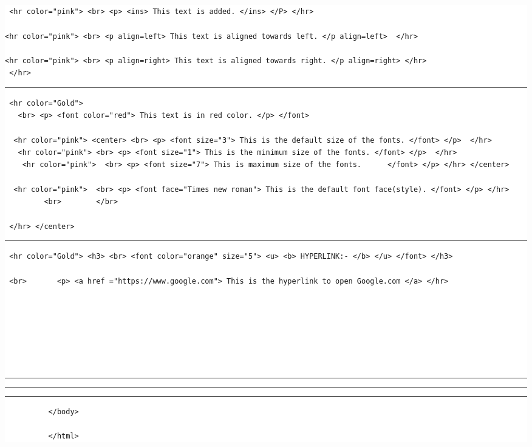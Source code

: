      <hr color="pink"> <br> <p> <ins> This text is added. </ins> </P> </hr> 

    <hr color="pink"> <br> <p align=left> This text is aligned towards left. </p align=left>  </hr> 
     
    <hr color="pink"> <br> <p align=right> This text is aligned towards right. </p align=right> </hr> 
     </hr>

 <hr color="Gold">  </hr>
     
     <hr color="Gold">
       <br> <p> <font color="red"> This text is in red color. </p> </font>  
 
      <hr color="pink"> <center> <br> <p> <font size="3"> This is the default size of the fonts. </font> </p>  </hr>
       <hr color="pink"> <br> <p> <font size="1"> This is the minimum size of the fonts. </font> </p>  </hr>
        <hr color="pink">  <br> <p> <font size="7"> This is maximum size of the fonts.      </font> </p> </hr> </center>
    
      <hr color="pink">  <br> <p> <font face="Times new roman"> This is the default font face(style). </font> </p> </hr> 
             <br>        </br>   
  
     </hr> </center>

 <hr color="Gold">  </hr>
    
     <hr color="Gold"> <h3> <br> <font color="orange" size="5"> <u> <b> HYPERLINK:- </b> </u> </font> </h3> 
     
     <br>       <p> <a href ="https://www.google.com"> This is the hyperlink to open Google.com </a> </hr>
<br>             </br>
<br>             </br>
<br>             </br>



 <hr color="Gold">  </hr>
 <hr color="Gold">  </hr>
<hr color="Gold">  </hr>

   

            
            
              </body>

              </html>
     


